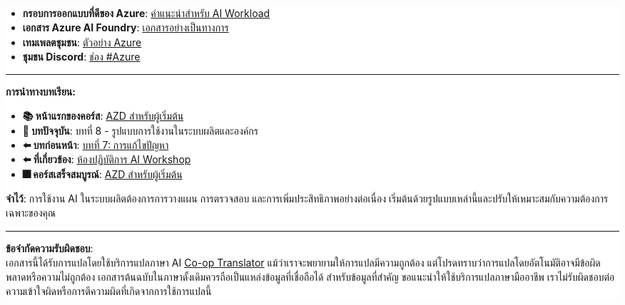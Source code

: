 - **กรอบการออกแบบที่ดีของ Azure**: [คำแนะนำสำหรับ AI Workload](https://learn.microsoft.com/azure/well-architected/ai/)
- **เอกสาร Azure AI Foundry**: [เอกสารอย่างเป็นทางการ](https://learn.microsoft.com/azure/ai-studio/)
- **เทมเพลตชุมชน**: [ตัวอย่าง Azure](https://github.com/Azure-Samples)
- **ชุมชน Discord**: [ช่อง #Azure](https://discord.gg/microsoft-azure)

---

**การนำทางบทเรียน:**
- **📚 หน้าแรกของคอร์ส**: [AZD สำหรับผู้เริ่มต้น](../../README.md)
- **📖 บทปัจจุบัน**: บทที่ 8 - รูปแบบการใช้งานในระบบผลิตและองค์กร
- **⬅️ บทก่อนหน้า**: [บทที่ 7: การแก้ไขปัญหา](../troubleshooting/debugging.md)
- **⬅️ ที่เกี่ยวข้อง**: [ห้องปฏิบัติการ AI Workshop](ai-workshop-lab.md)
- **🎆 คอร์สเสร็จสมบูรณ์**: [AZD สำหรับผู้เริ่มต้น](../../README.md)

**จำไว้**: การใช้งาน AI ในระบบผลิตต้องการการวางแผน การตรวจสอบ และการเพิ่มประสิทธิภาพอย่างต่อเนื่อง เริ่มต้นด้วยรูปแบบเหล่านี้และปรับให้เหมาะสมกับความต้องการเฉพาะของคุณ

---

**ข้อจำกัดความรับผิดชอบ**:  
เอกสารนี้ได้รับการแปลโดยใช้บริการแปลภาษา AI [Co-op Translator](https://github.com/Azure/co-op-translator) แม้ว่าเราจะพยายามให้การแปลมีความถูกต้อง แต่โปรดทราบว่าการแปลโดยอัตโนมัติอาจมีข้อผิดพลาดหรือความไม่ถูกต้อง เอกสารต้นฉบับในภาษาดั้งเดิมควรถือเป็นแหล่งข้อมูลที่เชื่อถือได้ สำหรับข้อมูลที่สำคัญ ขอแนะนำให้ใช้บริการแปลภาษามืออาชีพ เราไม่รับผิดชอบต่อความเข้าใจผิดหรือการตีความผิดที่เกิดจากการใช้การแปลนี้